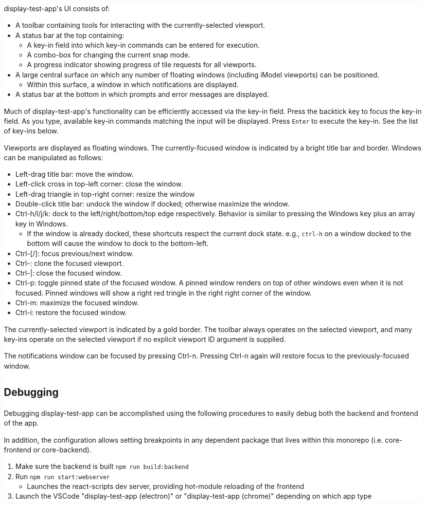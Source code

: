 display-test-app's UI consists of:

- A toolbar containing tools for interacting with the currently-selected viewport.
- A status bar at the top containing:
  - A key-in field into which key-in commands can be entered for execution.
  - A combo-box for changing the current snap mode.
  - A progress indicator showing progress of tile requests for all viewports.
- A large central surface on which any number of floating windows (including iModel viewports) can be positioned.
  - Within this surface, a window in which notifications are displayed.
- A status bar at the bottom in which prompts and error messages are displayed.

Much of display-test-app's functionality can be efficiently accessed via the key-in field. Press the backtick key to focus the key-in field. As you type, available key-in commands matching the input will be displayed. Press `Enter` to execute the key-in. See the list of key-ins below.

Viewports are displayed as floating windows. The currently-focused window is indicated by a bright title bar and border. Windows can be manipulated as follows:

- Left-drag title bar: move the window.
- Left-click cross in top-left corner: close the window.
- Left-drag triangle in top-right corner: resize the window
- Double-click title bar: undock the window if docked; otherwise maximize the window.
- Ctrl-h/l/j/k: dock to the left/right/bottom/top edge respectively. Behavior is similar to pressing the Windows key plus an array key in Windows.
  - If the window is already docked, these shortcuts respect the current dock state. e.g., `ctrl-h` on a window docked to the bottom will cause the window to dock to the bottom-left.
- Ctrl-[/]: focus previous/next window.
- Ctrl-\: clone the focused viewport.
- Ctrl-|: close the focused window.
- Ctrl-p: toggle pinned state of the focused window. A pinned window renders on top of other windows even when it is not focused. Pinned windows will show a right red tringle in the right right corner of the window.
- Ctrl-m: maximize the focused window.
- Ctrl-i: restore the focused window.

The currently-selected viewport is indicated by a gold border. The toolbar always operates on the selected viewport, and many key-ins operate on the selected viewport if no explicit viewport ID argument is supplied.

The notifications window can be focused by pressing Ctrl-n. Pressing Ctrl-n again will restore focus to the previously-focused window.

## Debugging

Debugging display-test-app can be accomplished using the following procedures to easily debug both the backend and frontend of the app.

In addition, the configuration allows setting breakpoints in any dependent package that lives within this monorepo (i.e. core-frontend or core-backend).

1. Make sure the backend is built `npm run build:backend`
1. Run `npm run start:webserver`
   - Launches the react-scripts dev server, providing hot-module reloading of the frontend
1. Launch the VSCode "display-test-app (electron)" or "display-test-app (chrome)" depending on which app type

